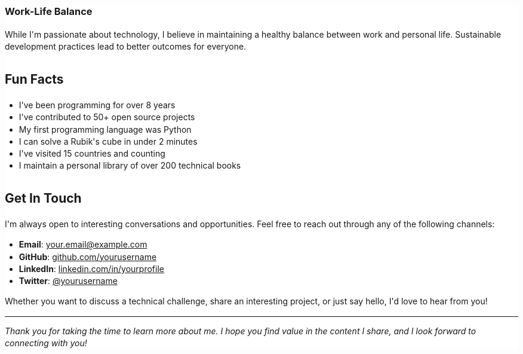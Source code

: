 ### Work-Life Balance
While I'm passionate about technology, I believe in maintaining a healthy balance between work and personal life. Sustainable development practices lead to better outcomes for everyone.

## Fun Facts

- I've been programming for over 8 years
- I've contributed to 50+ open source projects
- My first programming language was Python
- I can solve a Rubik's cube in under 2 minutes
- I've visited 15 countries and counting
- I maintain a personal library of over 200 technical books

## Get In Touch

I'm always open to interesting conversations and opportunities. Feel free to reach out through any of the following channels:

- **Email**: [your.email@example.com](mailto:your.email@example.com)
- **GitHub**: [github.com/yourusername](https://github.com/yourusername)
- **LinkedIn**: [linkedin.com/in/yourprofile](https://linkedin.com/in/yourprofile)
- **Twitter**: [@yourusername](https://twitter.com/yourusername)

Whether you want to discuss a technical challenge, share an interesting project, or just say hello, I'd love to hear from you!

---

*Thank you for taking the time to learn more about me. I hope you find value in the content I share, and I look forward to connecting with you!*

